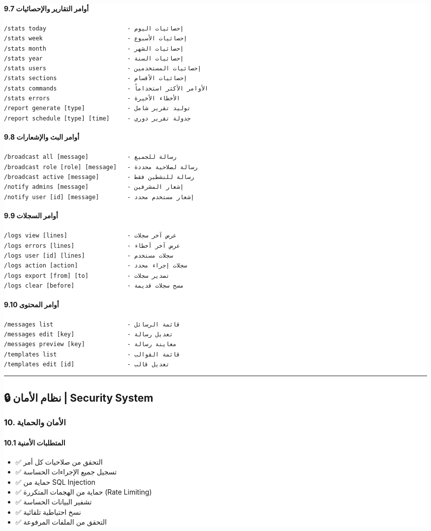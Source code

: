 #### 9.7 أوامر التقارير والإحصائيات
```
/stats today                       - إحصائيات اليوم
/stats week                        - إحصائيات الأسبوع
/stats month                       - إحصائيات الشهر
/stats year                        - إحصائيات السنة
/stats users                       - إحصائيات المستخدمين
/stats sections                    - إحصائيات الأقسام
/stats commands                    - الأوامر الأكثر استخداماً
/stats errors                      - الأخطاء الأخيرة
/report generate [type]            - توليد تقرير شامل
/report schedule [type] [time]     - جدولة تقرير دوري
```

#### 9.8 أوامر البث والإشعارات
```
/broadcast all [message]           - رسالة للجميع
/broadcast role [role] [message]   - رسالة لصلاحية محددة
/broadcast active [message]        - رسالة للنشطين فقط
/notify admins [message]           - إشعار المشرفين
/notify user [id] [message]        - إشعار مستخدم محدد
```

#### 9.9 أوامر السجلات
```
/logs view [lines]                 - عرض آخر سجلات
/logs errors [lines]               - عرض آخر أخطاء
/logs user [id] [lines]            - سجلات مستخدم
/logs action [action]              - سجلات إجراء محدد
/logs export [from] [to]           - تصدير سجلات
/logs clear [before]               - مسح سجلات قديمة
```

#### 9.10 أوامر المحتوى
```
/messages list                     - قائمة الرسائل
/messages edit [key]               - تعديل رسالة
/messages preview [key]            - معاينة رسالة
/templates list                    - قائمة القوالب
/templates edit [id]               - تعديل قالب
```

---

## 🔒 نظام الأمان | Security System

### 10. الأمان والحماية

#### 10.1 المتطلبات الأمنية
- ✅ التحقق من صلاحيات كل أمر
- ✅ تسجيل جميع الإجراءات الحساسة
- ✅ حماية من SQL Injection
- ✅ حماية من الهجمات المتكررة (Rate Limiting)
- ✅ تشفير البيانات الحساسة
- ✅ نسخ احتياطية تلقائية
- ✅ التحقق من الملفات المرفوعة
